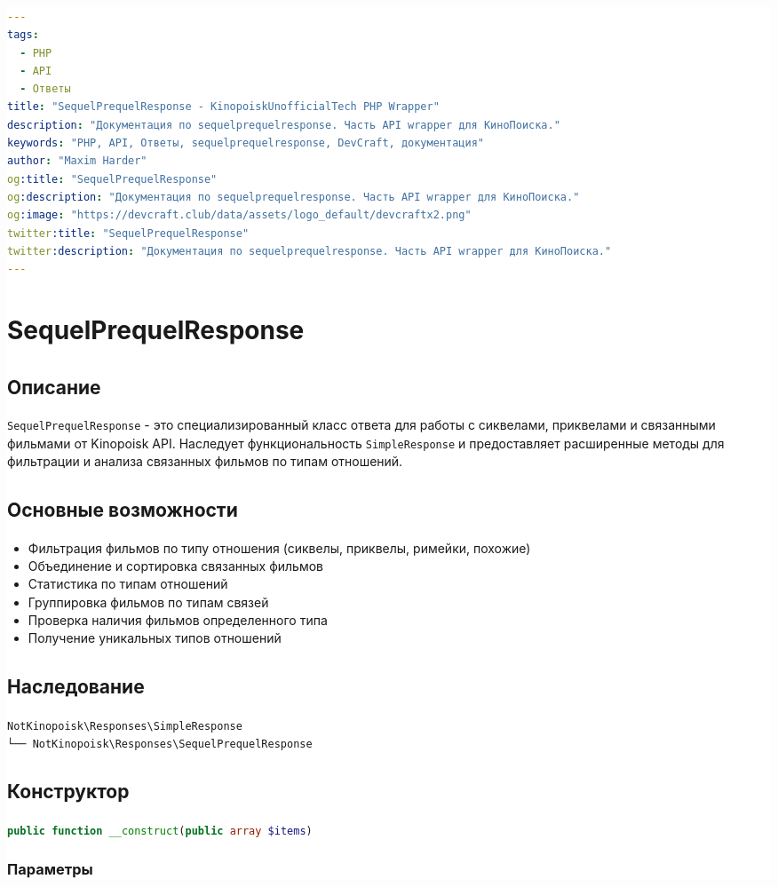 ```yaml
---
tags:
  - PHP
  - API
  - Ответы
title: "SequelPrequelResponse - KinopoiskUnofficialTech PHP Wrapper"
description: "Документация по sequelprequelresponse. Часть API wrapper для КиноПоиска."
keywords: "PHP, API, Ответы, sequelprequelresponse, DevCraft, документация"
author: "Maxim Harder"
og:title: "SequelPrequelResponse"
og:description: "Документация по sequelprequelresponse. Часть API wrapper для КиноПоиска."
og:image: "https://devcraft.club/data/assets/logo_default/devcraftx2.png"
twitter:title: "SequelPrequelResponse"
twitter:description: "Документация по sequelprequelresponse. Часть API wrapper для КиноПоиска."
---
```


# SequelPrequelResponse

## Описание

`SequelPrequelResponse` - это специализированный класс ответа для работы с сиквелами, приквелами и связанными фильмами от Kinopoisk API. Наследует функциональность `SimpleResponse` и предоставляет расширенные методы для фильтрации и анализа связанных фильмов по типам отношений.

## Основные возможности

- Фильтрация фильмов по типу отношения (сиквелы, приквелы, римейки, похожие)
- Объединение и сортировка связанных фильмов
- Статистика по типам отношений
- Группировка фильмов по типам связей
- Проверка наличия фильмов определенного типа
- Получение уникальных типов отношений

## Наследование

```php
NotKinopoisk\Responses\SimpleResponse
└── NotKinopoisk\Responses\SequelPrequelResponse
```

## Конструктор

```php
public function __construct(public array $items)
```

### Параметры

